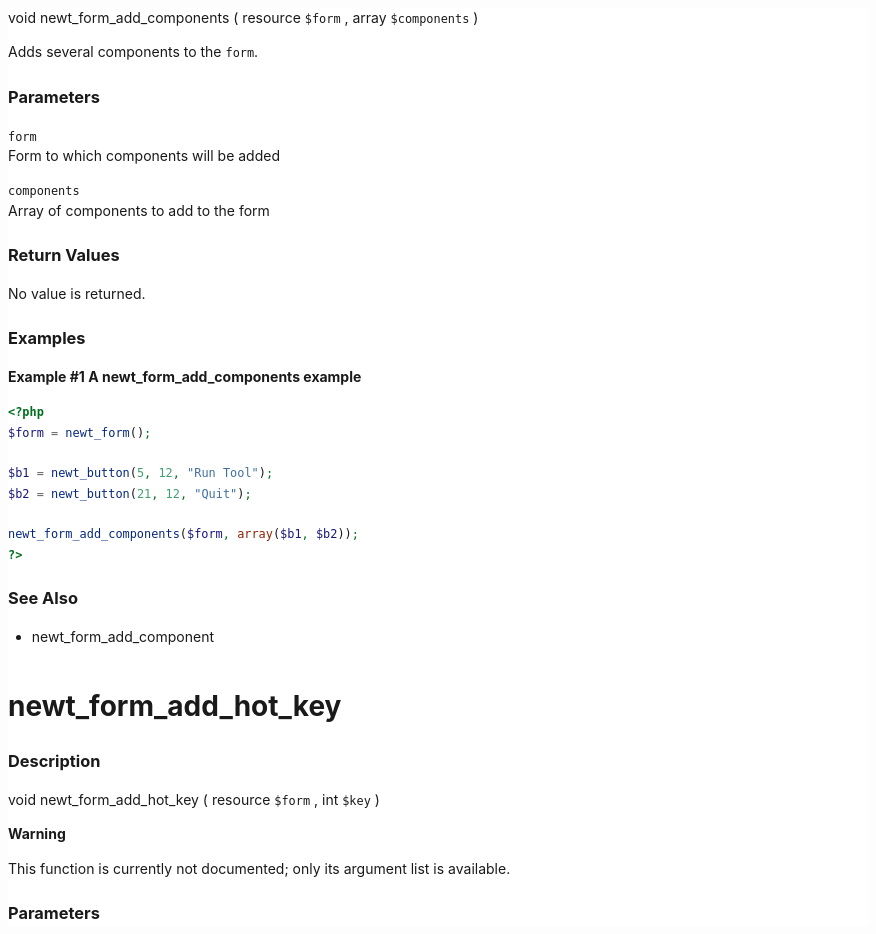 <span class="type">void</span> <span
class="methodname">newt\_form\_add\_components</span> ( <span
class="methodparam"><span class="type">resource</span> `$form`</span> ,
<span class="methodparam"><span class="type">array</span>
`$components`</span> )

Adds several components to the `form`.

### Parameters

`form`  
Form to which components will be added

`components`  
Array of components to add to the form

### Return Values

No value is returned.

### Examples

**Example \#1 A <span
class="function">newt\_form\_add\_components</span> example**

``` php
<?php
$form = newt_form();

$b1 = newt_button(5, 12, "Run Tool");
$b2 = newt_button(21, 12, "Quit");

newt_form_add_components($form, array($b1, $b2));
?>
```

### See Also

-   <span class="function">newt\_form\_add\_component</span>

newt\_form\_add\_hot\_key
=========================

### Description

<span class="type">void</span> <span
class="methodname">newt\_form\_add\_hot\_key</span> ( <span
class="methodparam"><span class="type">resource</span> `$form`</span> ,
<span class="methodparam"><span class="type">int</span> `$key`</span> )

**Warning**

This function is currently not documented; only its argument list is
available.

### Parameters
